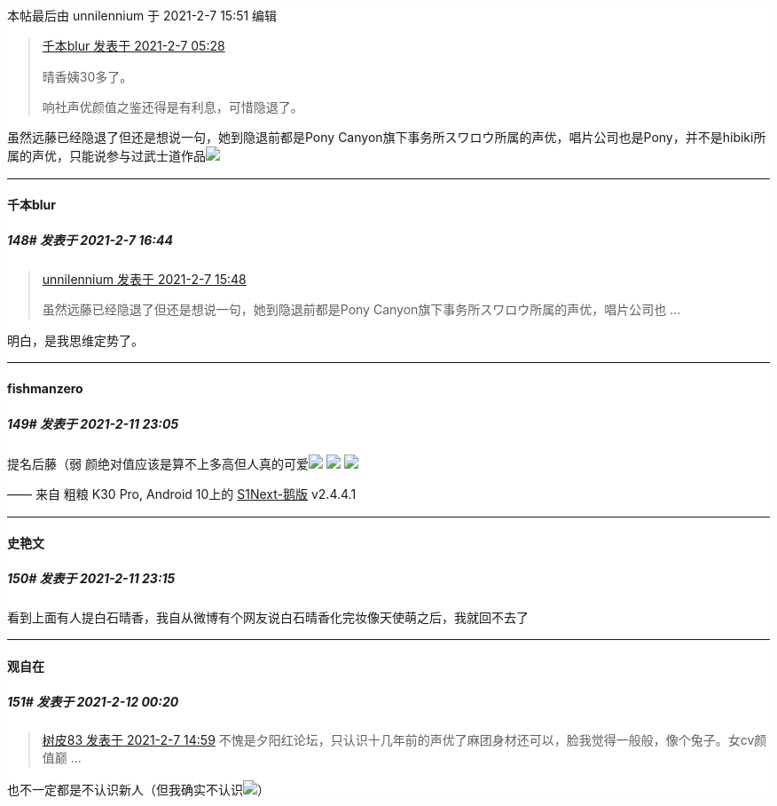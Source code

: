 
 本帖最后由 unnilennium 于 2021-2-7 15:51 编辑 
<blockquote><a href="httphttps://bbs.saraba1st.com/2b/forum.php?mod=redirect&amp;goto=findpost&amp;pid=50262060&amp;ptid=1986415" target="_blank">千本blur 发表于 2021-2-7 05:28</a>

晴香姨30多了。

响社声优颜值之鉴还得是有利息，可惜隐退了。</blockquote>
虽然远藤已经隐退了但还是想说一句，她到隐退前都是Pony Canyon旗下事务所スワロウ所属的声优，唱片公司也是Pony，并不是hibiki所属的声优，只能说参与过武士道作品<img src="https://static.saraba1st.com/image/smiley/face2017/018.png" referrerpolicy="no-referrer">


-----

####  千本blur  
##### 148#       发表于 2021-2-7 16:44


<blockquote><a href="httphttps://bbs.saraba1st.com/2b/forum.php?mod=redirect&amp;goto=findpost&amp;pid=50266739&amp;ptid=1986415" target="_blank">unnilennium 发表于 2021-2-7 15:48</a>

虽然远藤已经隐退了但还是想说一句，她到隐退前都是Pony Canyon旗下事务所スワロウ所属的声优，唱片公司也 ...</blockquote>
明白，是我思维定势了。


-----

####  fishmanzero  
##### 149#       发表于 2021-2-11 23:05


提名后藤（弱
颜绝对值应该是算不上多高但人真的可爱<img src="https://static.saraba1st.com/image/smiley/face2017/077.png" referrerpolicy="no-referrer">
<img src="https://p.sda1.dev/1/fd72e44091688965d42a5f00bad12e1a/IMG_CMP_168638180.jpeg" referrerpolicy="no-referrer">
<img src="https://p.sda1.dev/1/6b44a5b730f1de52190317aba4f44ab6/IMG_CMP_154195670.png" referrerpolicy="no-referrer">


—— 来自 粗粮 K30 Pro, Android 10上的 [S1Next-鹅版](https://github.com/ykrank/S1-Next/releases) v2.4.4.1


-----

####  史艳文  
##### 150#       发表于 2021-2-11 23:15


看到上面有人提白石晴香，我自从微博有个网友说白石晴香化完妆像天使萌之后，我就回不去了


-----

####  观自在  
##### 151#       发表于 2021-2-12 00:20


<blockquote><a href="httphttps://bbs.saraba1st.com/2b/forum.php?mod=redirect&amp;goto=findpost&amp;pid=50266244&amp;ptid=1986415" target="_blank">树皮83 发表于 2021-2-7 14:59</a>
不愧是夕阳红论坛，只认识十几年前的声优了麻团身材还可以，脸我觉得一般般，像个兔子。女cv颜值巅 ...</blockquote>
也不一定都是不认识新人（但我确实不认识<img src="https://static.saraba1st.com/image/smiley/face2017/068.png" referrerpolicy="no-referrer">）
